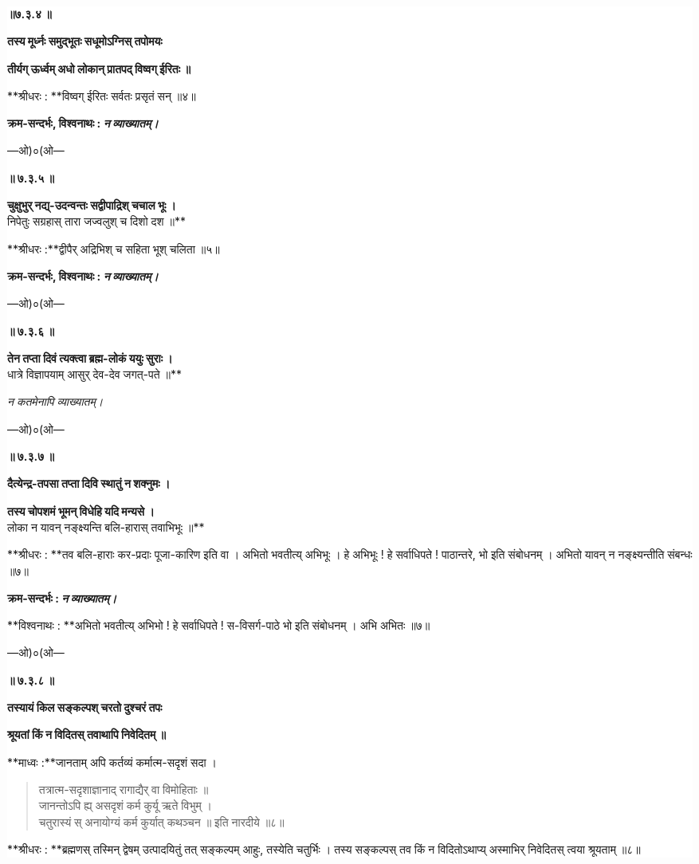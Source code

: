 **॥७.३.४ ॥**

**तस्य मूर्ध्नः समुद्भूतः सधूमोऽग्निस् तपोमयः**

**तीर्यग् ऊर्ध्वम् अधो लोकान् प्रातपद् विष्वग् ईरितः ॥**

**श्रीधरः : **विष्वग् ईरितः सर्वतः प्रसृतं सन् ॥४॥

**क्रम-सन्दर्भः, विश्वनाथः : _न व्याख्यातम्।_**

—ओ)०(ओ—

**॥ ७.३.५ ॥**

**चुक्षुभुर् नद्य्-उदन्वन्तः सद्वीपाद्रिश् चचाल भूः ।**  
निपेतुः सग्रहास् तारा जज्वलुश् च दिशो दश ॥**

**श्रीधरः :**द्वीपैर् अद्रिभिश् च सहिता भूश् चलिता ॥५॥

**क्रम-सन्दर्भः, विश्वनाथः : _न व्याख्यातम्।_**

—ओ)०(ओ—

**॥ ७.३.६ ॥**

**तेन तप्ता दिवं त्यक्त्वा ब्रह्म-लोकं ययुः सुराः ।**  
धात्रे विज्ञापयाम् आसुर् देव-देव जगत्-पते ॥**

_न कतमेनापि व्याख्यातम्।_

—ओ)०(ओ—

**॥ ७.३.७ ॥**

**दैत्येन्द्र-तपसा तप्ता दिवि स्थातुं न शक्नुमः ।**

**तस्य चोपशमं भूमन् विधेहि यदि मन्यसे ।**  
लोका न यावन् नङ्क्ष्यन्ति बलि-हारास् तवाभिभूः ॥**

**श्रीधरः : **तव बलि-हाराः कर-प्रदाः पूजा-कारिण इति वा । अभितो भवतीत्य् अभिभूः । हे अभिभूः ! हे सर्वाधिपते ! पाठान्तरे, भो इति संबोधनम् । अभितो यावन् न नङ्क्ष्यन्तीति संबन्धः ॥७॥

**क्रम-सन्दर्भः : _न व्याख्यातम्।_**

**विश्वनाथः : **अभितो भवतीत्य् अभिभो ! हे सर्वाधिपते ! स-विसर्ग-पाठे भो इति संबोधनम् । अभि अभितः ॥७॥

—ओ)०(ओ—

**॥ ७.३.८ ॥**

**तस्यायं किल सङ्कल्पश् चरतो दुश्चरं तपः**

**श्रूयतां किं न विदितस् तवाथापि निवेदितम् ॥**

**माध्वः :**जानताम् अपि कर्तव्यं कर्मात्म-सदृशं सदा ।


> तत्रात्म-सदृशाज्ञानाद् रागाद्यैर् वा विमोहिताः ॥  
> जानन्तोऽपि ह्य् असदृशं कर्म कुर्यू ऋते विभुम् ।  
> चतुरास्यं स् अनायोग्यं कर्म कुर्यात् कथञ्चन ॥ इति नारदीये ॥८॥

**श्रीधरः : **ब्रह्मणस् तस्मिन् द्वेषम् उत्पादयितुं तत् सङ्कल्पम् आहुः, तस्येति चतुर्भिः । तस्य सङ्कल्पस् तव किं न विदितोऽथाप्य् अस्माभिर् निवेदितस् त्वया श्रूयताम् ॥८॥
